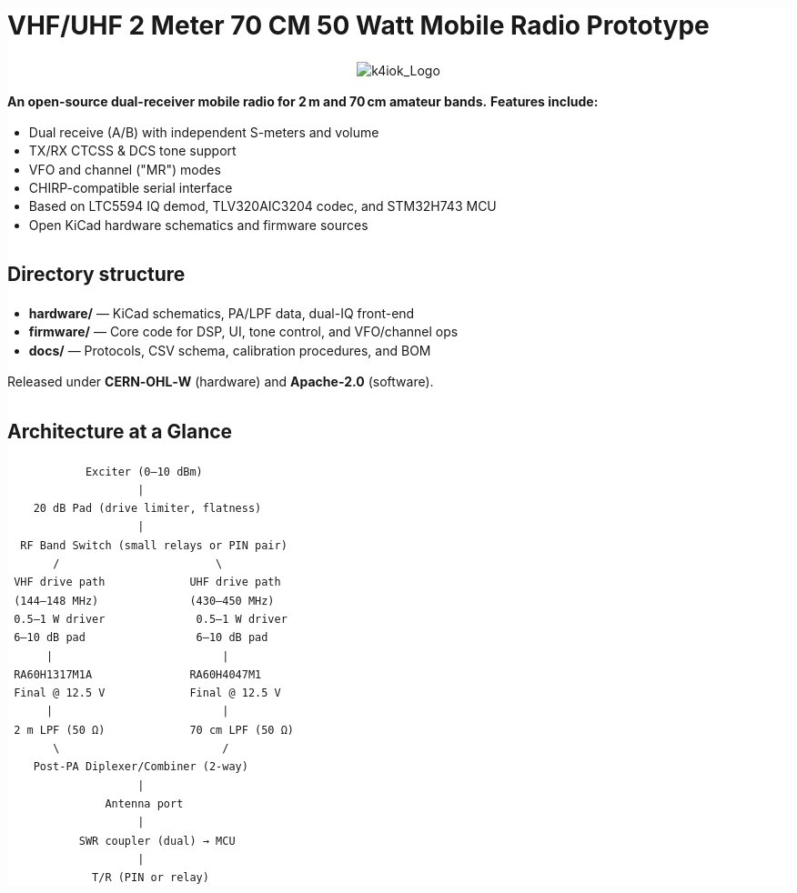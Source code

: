 # VHF/UHF 2 Meter 70 CM 50 Watt Mobile Radio Prototype

<p align="center">
<img width="309" height="340" alt="k4iok_Logo" src="https://github.com/user-attachments/assets/59a5330e-5107-4f39-bcd6-d4d3e6f0e353" />
</p>


**An open-source dual-receiver mobile radio for 2 m and 70 cm amateur bands.**
**Features include:**

- Dual receive (A/B) with independent S-meters and volume
- TX/RX CTCSS & DCS tone support
- VFO and channel ("MR") modes
- CHIRP-compatible serial interface
- Based on LTC5594 IQ demod, TLV320AIC3204 codec, and STM32H743 MCU
- Open KiCad hardware schematics and firmware sources

## Directory structure
- **hardware/** — KiCad schematics, PA/LPF data, dual-IQ front-end
- **firmware/** — Core code for DSP, UI, tone control, and VFO/channel ops
- **docs/** — Protocols, CSV schema, calibration procedures, and BOM

Released under **CERN‑OHL‑W** (hardware) and **Apache‑2.0** (software).

## Architecture at a Glance

                Exciter (0–10 dBm)
                        |
        20 dB Pad (drive limiter, flatness)
                        |
      RF Band Switch (small relays or PIN pair)
           /                        \
     VHF drive path             UHF drive path
     (144–148 MHz)              (430–450 MHz)
     0.5–1 W driver              0.5–1 W driver
     6–10 dB pad                 6–10 dB pad
          |                          |
     RA60H1317M1A               RA60H4047M1
     Final @ 12.5 V             Final @ 12.5 V
          |                          |
     2 m LPF (50 Ω)             70 cm LPF (50 Ω)
           \                         /
        Post-PA Diplexer/Combiner (2-way)
                        |
                   Antenna port
                        |
               SWR coupler (dual) → MCU
                        |
                 T/R (PIN or relay)
